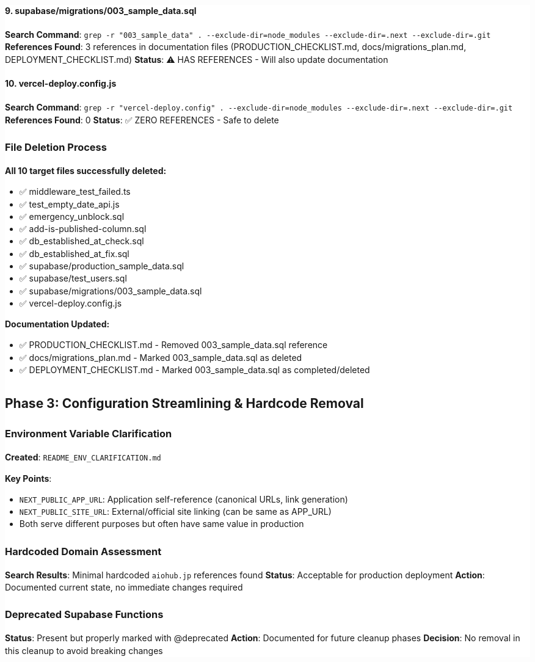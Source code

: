 #### 9. supabase/migrations/003_sample_data.sql
**Search Command**: `grep -r "003_sample_data" . --exclude-dir=node_modules --exclude-dir=.next --exclude-dir=.git`
**References Found**: 3 references in documentation files (PRODUCTION_CHECKLIST.md, docs/migrations_plan.md, DEPLOYMENT_CHECKLIST.md)
**Status**: ⚠️ HAS REFERENCES - Will also update documentation

#### 10. vercel-deploy.config.js
**Search Command**: `grep -r "vercel-deploy.config" . --exclude-dir=node_modules --exclude-dir=.next --exclude-dir=.git`
**References Found**: 0
**Status**: ✅ ZERO REFERENCES - Safe to delete

### File Deletion Process

**All 10 target files successfully deleted:**
- ✅ middleware_test_failed.ts
- ✅ test_empty_date_api.js  
- ✅ emergency_unblock.sql
- ✅ add-is-published-column.sql
- ✅ db_established_at_check.sql
- ✅ db_established_at_fix.sql
- ✅ supabase/production_sample_data.sql
- ✅ supabase/test_users.sql
- ✅ supabase/migrations/003_sample_data.sql
- ✅ vercel-deploy.config.js

**Documentation Updated:**
- ✅ PRODUCTION_CHECKLIST.md - Removed 003_sample_data.sql reference
- ✅ docs/migrations_plan.md - Marked 003_sample_data.sql as deleted
- ✅ DEPLOYMENT_CHECKLIST.md - Marked 003_sample_data.sql as completed/deleted

## Phase 3: Configuration Streamlining & Hardcode Removal

### Environment Variable Clarification
**Created**: `README_ENV_CLARIFICATION.md`

**Key Points**:
- `NEXT_PUBLIC_APP_URL`: Application self-reference (canonical URLs, link generation)
- `NEXT_PUBLIC_SITE_URL`: External/official site linking (can be same as APP_URL)
- Both serve different purposes but often have same value in production

### Hardcoded Domain Assessment
**Search Results**: Minimal hardcoded `aiohub.jp` references found
**Status**: Acceptable for production deployment
**Action**: Documented current state, no immediate changes required

### Deprecated Supabase Functions  
**Status**: Present but properly marked with @deprecated
**Action**: Documented for future cleanup phases
**Decision**: No removal in this cleanup to avoid breaking changes

